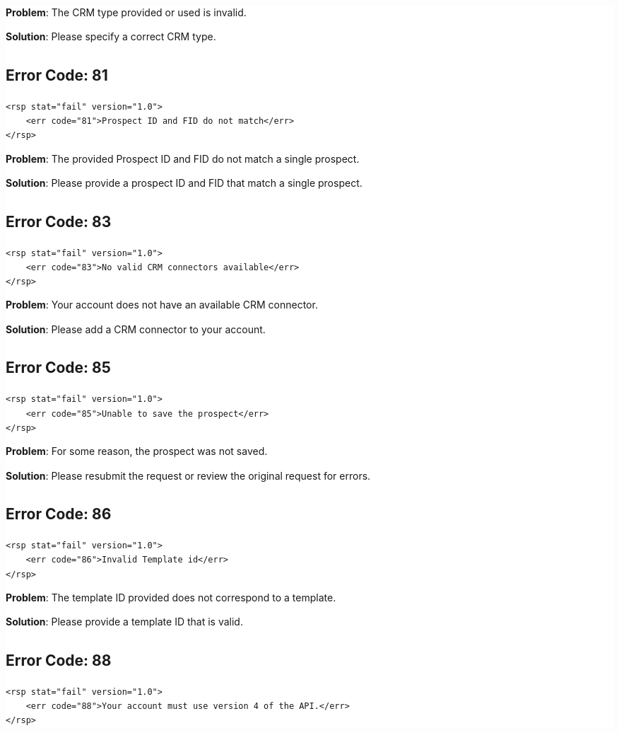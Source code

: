 **Problem**: The CRM type provided or used is invalid.

**Solution**: Please specify a correct CRM type.

## [](#error-code-81)Error Code: 81

```
<rsp stat="fail" version="1.0">
    <err code="81">Prospect ID and FID do not match</err>
</rsp>
```

**Problem**: The provided Prospect ID and FID do not match a single prospect.

**Solution**: Please provide a prospect ID and FID that match a single prospect.

## [](#error-code-83)Error Code: 83

```
<rsp stat="fail" version="1.0">
    <err code="83">No valid CRM connectors available</err>
</rsp>
```

**Problem**: Your account does not have an available CRM connector.

**Solution**: Please add a CRM connector to your account.

## [](#error-code-85)Error Code: 85

```
<rsp stat="fail" version="1.0">
    <err code="85">Unable to save the prospect</err>
</rsp>
```

**Problem**: For some reason, the prospect was not saved.

**Solution**: Please resubmit the request or review the original request for errors.

## [](#error-code-86)Error Code: 86

```
<rsp stat="fail" version="1.0">
    <err code="86">Invalid Template id</err>
</rsp>
```

**Problem**: The template ID provided does not correspond to a template.

**Solution**: Please provide a template ID that is valid.

## [](#error-code-88)Error Code: 88

```
<rsp stat="fail" version="1.0">
    <err code="88">Your account must use version 4 of the API.</err>
</rsp>
```
